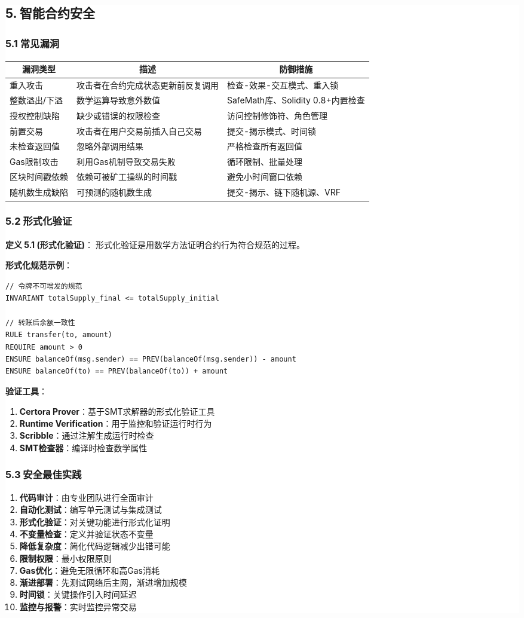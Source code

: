 ## 5. 智能合约安全
### 5.1 常见漏洞

| 漏洞类型 | 描述 | 防御措施 |
|---------|------|---------|
| 重入攻击 | 攻击者在合约完成状态更新前反复调用 | 检查-效果-交互模式、重入锁 |
| 整数溢出/下溢 | 数学运算导致意外数值 | SafeMath库、Solidity 0.8+内置检查 |
| 授权控制缺陷 | 缺少或错误的权限检查 | 访问控制修饰符、角色管理 |
| 前置交易 | 攻击者在用户交易前插入自己交易 | 提交-揭示模式、时间锁 |
| 未检查返回值 | 忽略外部调用结果 | 严格检查所有返回值 |
| Gas限制攻击 | 利用Gas机制导致交易失败 | 循环限制、批量处理 |
| 区块时间戳依赖 | 依赖可被矿工操纵的时间戳 | 避免小时间窗口依赖 |
| 随机数生成缺陷 | 可预测的随机数生成 | 提交-揭示、链下随机源、VRF |

### 5.2 形式化验证

**定义 5.1 (形式化验证)**：
形式化验证是用数学方法证明合约行为符合规范的过程。

**形式化规范示例**：
```
// 令牌不可增发的规范
INVARIANT totalSupply_final <= totalSupply_initial

// 转账后余额一致性
RULE transfer(to, amount)
REQUIRE amount > 0
ENSURE balanceOf(msg.sender) == PREV(balanceOf(msg.sender)) - amount
ENSURE balanceOf(to) == PREV(balanceOf(to)) + amount
```

**验证工具**：

1. **Certora Prover**：基于SMT求解器的形式化验证工具
2. **Runtime Verification**：用于监控和验证运行时行为
3. **Scribble**：通过注解生成运行时检查
4. **SMT检查器**：编译时检查数学属性

### 5.3 安全最佳实践

1. **代码审计**：由专业团队进行全面审计
2. **自动化测试**：编写单元测试与集成测试
3. **形式化验证**：对关键功能进行形式化证明
4. **不变量检查**：定义并验证状态不变量
5. **降低复杂度**：简化代码逻辑减少出错可能
6. **限制权限**：最小权限原则
7. **Gas优化**：避免无限循环和高Gas消耗
8. **渐进部署**：先测试网络后主网，渐进增加规模
9. **时间锁**：关键操作引入时间延迟
10. **监控与报警**：实时监控异常交易

